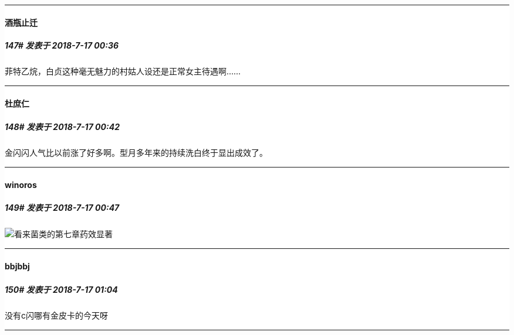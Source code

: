 





*****

####  酒瓶止迁  
##### 147#       发表于 2018-7-17 00:36




菲特乙烷，白贞这种毫无魅力的村姑人设还是正常女主待遇啊……







*****

####  杜庶仁  
##### 148#       发表于 2018-7-17 00:42




金闪闪人气比以前涨了好多啊。型月多年来的持续洗白终于显出成效了。







*****

####  winoros  
##### 149#       发表于 2018-7-17 00:47



<img src="https://static.saraba1st.com/image/smiley/face2017/118.png" referrerpolicy="no-referrer">看来菌类的第七章药效显著







*****

####  bbjbbj  
##### 150#       发表于 2018-7-17 01:04




没有c闪哪有金皮卡的今天呀







*****

